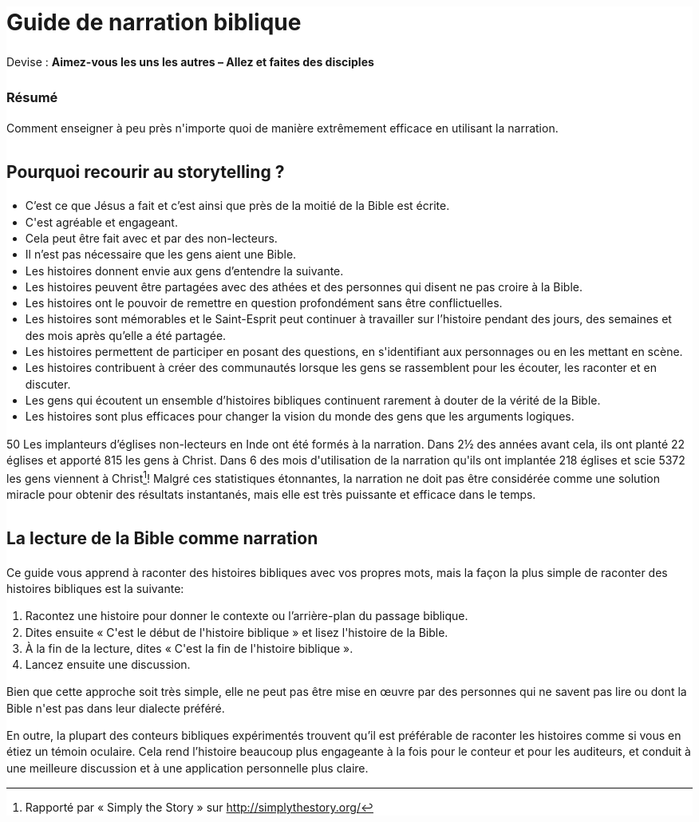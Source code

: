 # Guide de narration biblique

Devise : **Aimez-vous les uns les autres – Allez et faites des disciples**

### Résumé

Comment enseigner à peu près n'importe quoi de manière extrêmement efficace en utilisant la narration.

## Pourquoi recourir au storytelling ?

-   C’est ce que Jésus a fait et c’est ainsi que près de la moitié de la Bible est écrite.
-   C'est agréable et engageant.
-   Cela peut être fait avec et par des non-lecteurs.
-   Il n’est pas nécessaire que les gens aient une Bible.
-   Les histoires donnent envie aux gens d’entendre la suivante.
-   Les histoires peuvent être partagées avec des athées et des personnes qui disent ne pas croire à la Bible.
-   Les histoires ont le pouvoir de remettre en question profondément sans être conflictuelles.
-   Les histoires sont mémorables et le Saint-Esprit peut continuer à travailler sur l’histoire pendant des jours, des semaines et des mois après qu’elle a été partagée.
-   Les histoires permettent de participer en posant des questions, en s'identifiant aux personnages ou en les mettant en scène.
-   Les histoires contribuent à créer des communautés lorsque les gens se rassemblent pour les écouter, les raconter et en discuter.
-   Les gens qui écoutent un ensemble d’histoires bibliques continuent rarement à douter de la vérité de la Bible.
-   Les histoires sont plus efficaces pour changer la vision du monde des gens que les arguments logiques.

50 Les implanteurs d’églises non-lecteurs en Inde ont été formés à la narration. Dans 2½ des années avant cela, ils ont planté 22 églises et apporté 815 les gens à Christ. Dans 6 des mois d'utilisation de la narration qu'ils ont implantée 218 églises et scie 5372 les gens viennent à Christ[^1]! Malgré ces statistiques étonnantes, la narration ne doit pas être considérée comme une solution miracle pour obtenir des résultats instantanés, mais elle est très puissante et efficace dans le temps.

[^1]: Rapporté par « Simply the Story » sur http://simplythestory.org/

## La lecture de la Bible comme narration

Ce guide vous apprend à raconter des histoires bibliques avec vos propres mots, mais la façon la plus simple de raconter des histoires bibliques est la suivante:

1.  Racontez une histoire pour donner le contexte ou l’arrière-plan du passage biblique.
2.  Dites ensuite « C'est le début de l'histoire biblique » et lisez l'histoire de la Bible.
3.  À la fin de la lecture, dites « C'est la fin de l'histoire biblique ».
4.  Lancez ensuite une discussion.

Bien que cette approche soit très simple, elle ne peut pas être mise en œuvre par des personnes qui ne savent pas lire ou dont la Bible n'est pas dans leur dialecte préféré.

En outre, la plupart des conteurs bibliques expérimentés trouvent qu’il est préférable de raconter les histoires comme si vous en étiez un témoin oculaire. Cela rend l’histoire beaucoup plus engageante à la fois pour le conteur et pour les auditeurs, et conduit à une meilleure discussion et à une application personnelle plus claire.
